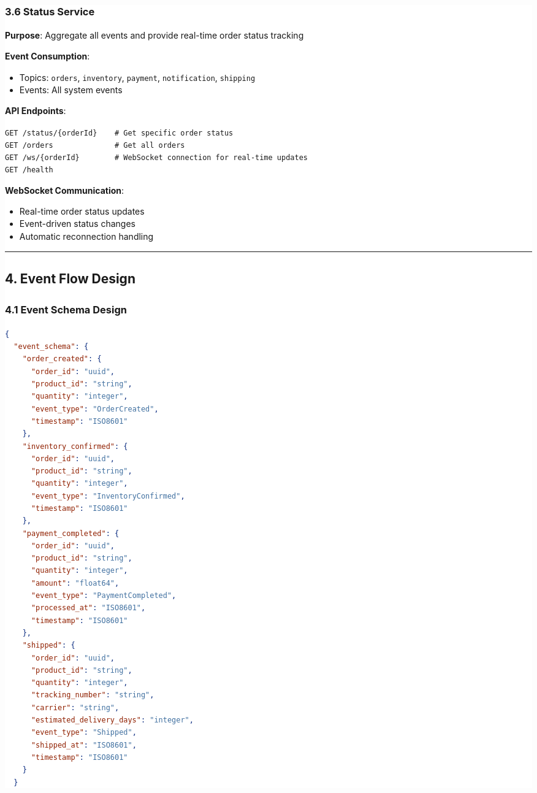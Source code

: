 ### 3.6 Status Service

**Purpose**: Aggregate all events and provide real-time order status tracking

**Event Consumption**:
- Topics: `orders`, `inventory`, `payment`, `notification`, `shipping`
- Events: All system events

**API Endpoints**:
```http
GET /status/{orderId}    # Get specific order status
GET /orders              # Get all orders
GET /ws/{orderId}        # WebSocket connection for real-time updates
GET /health
```

**WebSocket Communication**:
- Real-time order status updates
- Event-driven status changes
- Automatic reconnection handling

---

## 4. Event Flow Design

### 4.1 Event Schema Design

```json
{
  "event_schema": {
    "order_created": {
      "order_id": "uuid",
      "product_id": "string",
      "quantity": "integer",
      "event_type": "OrderCreated",
      "timestamp": "ISO8601"
    },
    "inventory_confirmed": {
      "order_id": "uuid",
      "product_id": "string",
      "quantity": "integer",
      "event_type": "InventoryConfirmed",
      "timestamp": "ISO8601"
    },
    "payment_completed": {
      "order_id": "uuid",
      "product_id": "string",
      "quantity": "integer",
      "amount": "float64",
      "event_type": "PaymentCompleted",
      "processed_at": "ISO8601",
      "timestamp": "ISO8601"
    },
    "shipped": {
      "order_id": "uuid",
      "product_id": "string",
      "quantity": "integer",
      "tracking_number": "string",
      "carrier": "string",
      "estimated_delivery_days": "integer",
      "event_type": "Shipped",
      "shipped_at": "ISO8601",
      "timestamp": "ISO8601"
    }
  }
```